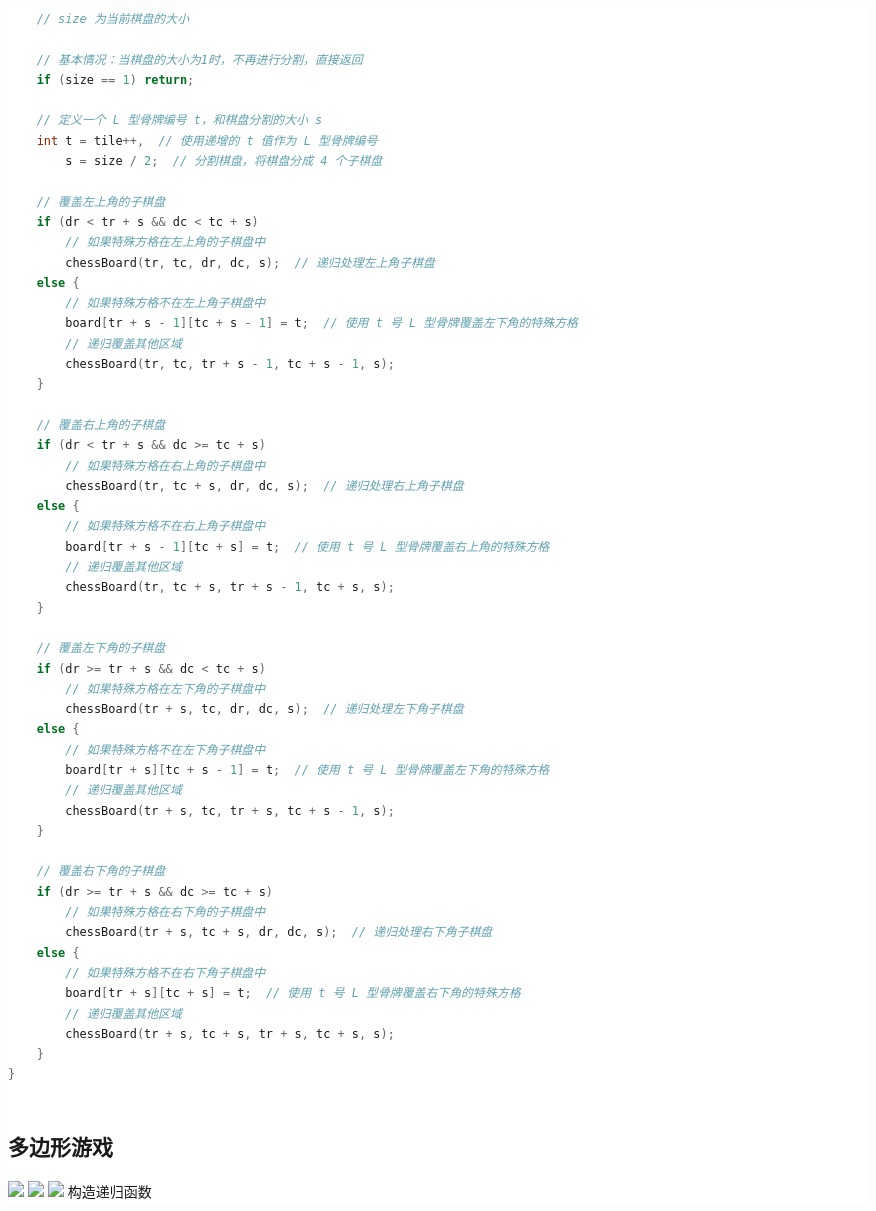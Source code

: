 ```C
    // size 为当前棋盘的大小
  
    // 基本情况：当棋盘的大小为1时，不再进行分割，直接返回
    if (size == 1) return;
  
    // 定义一个 L 型骨牌编号 t，和棋盘分割的大小 s
    int t = tile++,  // 使用递增的 t 值作为 L 型骨牌编号
        s = size / 2;  // 分割棋盘，将棋盘分成 4 个子棋盘
  
    // 覆盖左上角的子棋盘
    if (dr < tr + s && dc < tc + s)
        // 如果特殊方格在左上角的子棋盘中
        chessBoard(tr, tc, dr, dc, s);  // 递归处理左上角子棋盘
    else {
        // 如果特殊方格不在左上角子棋盘中
        board[tr + s - 1][tc + s - 1] = t;  // 使用 t 号 L 型骨牌覆盖左下角的特殊方格
        // 递归覆盖其他区域
        chessBoard(tr, tc, tr + s - 1, tc + s - 1, s);
    }
  
    // 覆盖右上角的子棋盘
    if (dr < tr + s && dc >= tc + s)
        // 如果特殊方格在右上角的子棋盘中
        chessBoard(tr, tc + s, dr, dc, s);  // 递归处理右上角子棋盘
    else {
        // 如果特殊方格不在右上角子棋盘中
        board[tr + s - 1][tc + s] = t;  // 使用 t 号 L 型骨牌覆盖右上角的特殊方格
        // 递归覆盖其他区域
        chessBoard(tr, tc + s, tr + s - 1, tc + s, s);
    }
  
    // 覆盖左下角的子棋盘
    if (dr >= tr + s && dc < tc + s)
        // 如果特殊方格在左下角的子棋盘中
        chessBoard(tr + s, tc, dr, dc, s);  // 递归处理左下角子棋盘
    else {
        // 如果特殊方格不在左下角子棋盘中
        board[tr + s][tc + s - 1] = t;  // 使用 t 号 L 型骨牌覆盖左下角的特殊方格
        // 递归覆盖其他区域
        chessBoard(tr + s, tc, tr + s, tc + s - 1, s);
    }
  
    // 覆盖右下角的子棋盘
    if (dr >= tr + s && dc >= tc + s)
        // 如果特殊方格在右下角的子棋盘中
        chessBoard(tr + s, tc + s, dr, dc, s);  // 递归处理右下角子棋盘
    else {
        // 如果特殊方格不在右下角子棋盘中
        board[tr + s][tc + s] = t;  // 使用 t 号 L 型骨牌覆盖右下角的特殊方格
        // 递归覆盖其他区域
        chessBoard(tr + s, tc + s, tr + s, tc + s, s);
    }
}
  
```
## 多边形游戏
![](data/2025-01-03-22-24-08.png )
![](data/2025-01-03-22-25-12.png )
![](data/2025-01-03-22-25-27.png )
构造递归函数